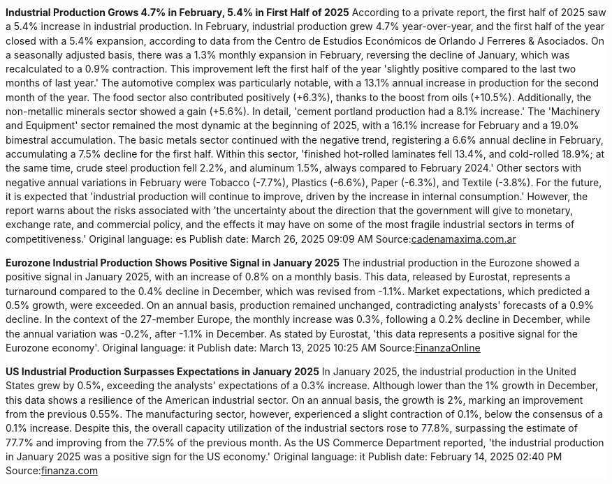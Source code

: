 **Industrial Production Grows 4.7% in February, 5.4% in First Half of 2025**
According to a private report, the first half of 2025 saw a 5.4% increase in industrial production. In February, industrial production grew 4.7% year-over-year, and the first half of the year closed with a 5.4% expansion, according to data from the Centro de Estudios Económicos de Orlando J Ferreres & Asociados. On a seasonally adjusted basis, there was a 1.3% monthly expansion in February, reversing the decline of January, which was recalculated to a 0.9% contraction. This improvement left the first half of the year 'slightly positive compared to the last two months of last year.' The automotive complex was particularly notable, with a 13.1% annual increase in production for the second month of the year. The food sector also contributed positively (+6.3%), thanks to the boost from oils (+10.5%). Additionally, the non-metallic minerals sector showed a gain (+5.6%). In detail, 'cement portland production had a 8.1% increase.' The 'Machinery and Equipment' sector remained the most dynamic at the beginning of 2025, with a 16.1% increase for February and a 19.0% bimestral accumulation. The basic metals sector continued with the negative trend, registering a 6.6% annual decline in February, accumulating a 7.5% decline for the first half. Within this sector, 'finished hot-rolled laminates fell 13.4%, and cold-rolled 18.9%; at the same time, crude steel production fell 2.2%, and aluminum 1.5%, always compared to February 2024.' Other sectors with negative annual variations in February were Tobacco (-7.7%), Plastics (-6.6%), Paper (-6.3%), and Textile (-3.8%). For the future, it is expected that 'industrial production will continue to improve, driven by the increase in internal consumption.' However, the report warns about the risks associated with 'the uncertainty about the direction that the government will give to monetary, exchange rate, and commercial policy, and the effects it may have on some of the most fragile industrial sectors in terms of competitiveness.'
Original language: es
Publish date: March 26, 2025 09:09 AM
Source:[cadenamaxima.com.ar](https://www.cadenamaxima.com.ar/la-produccion-industrial-crecio-47-en-el-mes-de-febrero/)

**Eurozone Industrial Production Shows Positive Signal in January 2025**
The industrial production in the Eurozone showed a positive signal in January 2025, with an increase of 0.8% on a monthly basis. This data, released by Eurostat, represents a turnaround compared to the 0.4% decline in December, which was revised from -1.1%. Market expectations, which predicted a 0.5% growth, were exceeded. On an annual basis, production remained unchanged, contradicting analysts' forecasts of a 0.9% decline. In the context of the 27-member Europe, the monthly increase was 0.3%, following a 0.2% decline in December, while the annual variation was -0.2%, after -1.1% in December. As stated by Eurostat, 'this data represents a positive signal for the Eurozone economy'.
Original language: it
Publish date: March 13, 2025 10:25 AM
Source:[FinanzaOnline](https://www.finanzaonline.com/notizie/eurozona-segnali-positivi-dalla-produzione-industriale-a-gennaio-2025)

**US Industrial Production Surpasses Expectations in January 2025**
In January 2025, the industrial production in the United States grew by 0.5%, exceeding the analysts' expectations of a 0.3% increase. Although lower than the 1% growth in December, this data shows a resilience of the American industrial sector. On an annual basis, the growth is 2%, marking an improvement from the previous 0.55%. The manufacturing sector, however, experienced a slight contraction of 0.1%, below the consensus of a 0.1% increase. Despite this, the overall capacity utilization of the industrial sectors rose to 77.8%, surpassing the estimate of 77.7% and improving from the 77.5% of the previous month. As the US Commerce Department reported, 'the industrial production in January 2025 was a positive sign for the US economy.' 
Original language: it
Publish date: February 14, 2025 02:40 PM
Source:[finanza.com](https://www.finanza.com/news/usa-la-produzione-industriale-cresce-piu-delle-aspettative-a-gennaio)
